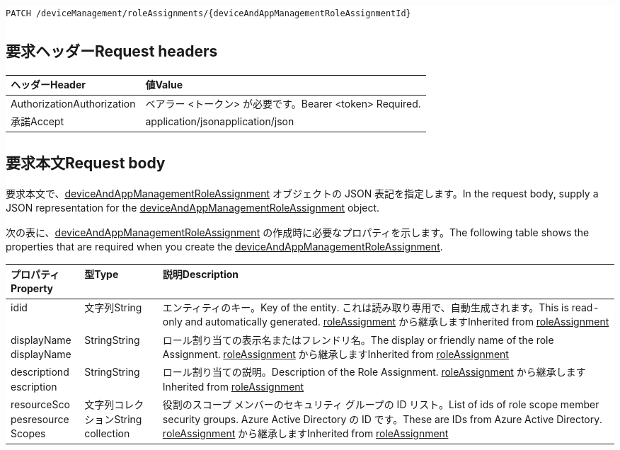 ``` http
PATCH /deviceManagement/roleAssignments/{deviceAndAppManagementRoleAssignmentId}
```

## <a name="request-headers"></a><span data-ttu-id="07cd6-118">要求ヘッダー</span><span class="sxs-lookup"><span data-stu-id="07cd6-118">Request headers</span></span>
|<span data-ttu-id="07cd6-119">ヘッダー</span><span class="sxs-lookup"><span data-stu-id="07cd6-119">Header</span></span>|<span data-ttu-id="07cd6-120">値</span><span class="sxs-lookup"><span data-stu-id="07cd6-120">Value</span></span>|
|:---|:---|
|<span data-ttu-id="07cd6-121">Authorization</span><span class="sxs-lookup"><span data-stu-id="07cd6-121">Authorization</span></span>|<span data-ttu-id="07cd6-122">ベアラー &lt;トークン&gt; が必要です。</span><span class="sxs-lookup"><span data-stu-id="07cd6-122">Bearer &lt;token&gt; Required.</span></span>|
|<span data-ttu-id="07cd6-123">承諾</span><span class="sxs-lookup"><span data-stu-id="07cd6-123">Accept</span></span>|<span data-ttu-id="07cd6-124">application/json</span><span class="sxs-lookup"><span data-stu-id="07cd6-124">application/json</span></span>|

## <a name="request-body"></a><span data-ttu-id="07cd6-125">要求本文</span><span class="sxs-lookup"><span data-stu-id="07cd6-125">Request body</span></span>
<span data-ttu-id="07cd6-126">要求本文で、[deviceAndAppManagementRoleAssignment](../resources/intune-rbac-deviceandappmanagementroleassignment.md) オブジェクトの JSON 表記を指定します。</span><span class="sxs-lookup"><span data-stu-id="07cd6-126">In the request body, supply a JSON representation for the [deviceAndAppManagementRoleAssignment](../resources/intune-rbac-deviceandappmanagementroleassignment.md) object.</span></span>

<span data-ttu-id="07cd6-127">次の表に、[deviceAndAppManagementRoleAssignment](../resources/intune-rbac-deviceandappmanagementroleassignment.md) の作成時に必要なプロパティを示します。</span><span class="sxs-lookup"><span data-stu-id="07cd6-127">The following table shows the properties that are required when you create the [deviceAndAppManagementRoleAssignment](../resources/intune-rbac-deviceandappmanagementroleassignment.md).</span></span>

|<span data-ttu-id="07cd6-128">プロパティ</span><span class="sxs-lookup"><span data-stu-id="07cd6-128">Property</span></span>|<span data-ttu-id="07cd6-129">型</span><span class="sxs-lookup"><span data-stu-id="07cd6-129">Type</span></span>|<span data-ttu-id="07cd6-130">説明</span><span class="sxs-lookup"><span data-stu-id="07cd6-130">Description</span></span>|
|:---|:---|:---|
|<span data-ttu-id="07cd6-131">id</span><span class="sxs-lookup"><span data-stu-id="07cd6-131">id</span></span>|<span data-ttu-id="07cd6-132">文字列</span><span class="sxs-lookup"><span data-stu-id="07cd6-132">String</span></span>|<span data-ttu-id="07cd6-133">エンティティのキー。</span><span class="sxs-lookup"><span data-stu-id="07cd6-133">Key of the entity.</span></span> <span data-ttu-id="07cd6-134">これは読み取り専用で、自動生成されます。</span><span class="sxs-lookup"><span data-stu-id="07cd6-134">This is read-only and automatically generated.</span></span> <span data-ttu-id="07cd6-135">[roleAssignment](../resources/intune-rbac-roleassignment.md) から継承します</span><span class="sxs-lookup"><span data-stu-id="07cd6-135">Inherited from [roleAssignment](../resources/intune-rbac-roleassignment.md)</span></span>|
|<span data-ttu-id="07cd6-136">displayName</span><span class="sxs-lookup"><span data-stu-id="07cd6-136">displayName</span></span>|<span data-ttu-id="07cd6-137">String</span><span class="sxs-lookup"><span data-stu-id="07cd6-137">String</span></span>|<span data-ttu-id="07cd6-138">ロール割り当ての表示名またはフレンドリ名。</span><span class="sxs-lookup"><span data-stu-id="07cd6-138">The display or friendly name of the role Assignment.</span></span> <span data-ttu-id="07cd6-139">[roleAssignment](../resources/intune-rbac-roleassignment.md) から継承します</span><span class="sxs-lookup"><span data-stu-id="07cd6-139">Inherited from [roleAssignment](../resources/intune-rbac-roleassignment.md)</span></span>|
|<span data-ttu-id="07cd6-140">description</span><span class="sxs-lookup"><span data-stu-id="07cd6-140">description</span></span>|<span data-ttu-id="07cd6-141">String</span><span class="sxs-lookup"><span data-stu-id="07cd6-141">String</span></span>|<span data-ttu-id="07cd6-142">ロール割り当ての説明。</span><span class="sxs-lookup"><span data-stu-id="07cd6-142">Description of the Role Assignment.</span></span> <span data-ttu-id="07cd6-143">[roleAssignment](../resources/intune-rbac-roleassignment.md) から継承します</span><span class="sxs-lookup"><span data-stu-id="07cd6-143">Inherited from [roleAssignment](../resources/intune-rbac-roleassignment.md)</span></span>|
|<span data-ttu-id="07cd6-144">resourceScopes</span><span class="sxs-lookup"><span data-stu-id="07cd6-144">resourceScopes</span></span>|<span data-ttu-id="07cd6-145">文字列コレクション</span><span class="sxs-lookup"><span data-stu-id="07cd6-145">String collection</span></span>|<span data-ttu-id="07cd6-146">役割のスコープ メンバーのセキュリティ グループの ID リスト。</span><span class="sxs-lookup"><span data-stu-id="07cd6-146">List of ids of role scope member security groups.</span></span>  <span data-ttu-id="07cd6-147">Azure Active Directory の ID です。</span><span class="sxs-lookup"><span data-stu-id="07cd6-147">These are IDs from Azure Active Directory.</span></span> <span data-ttu-id="07cd6-148">[roleAssignment](../resources/intune-rbac-roleassignment.md) から継承します</span><span class="sxs-lookup"><span data-stu-id="07cd6-148">Inherited from [roleAssignment](../resources/intune-rbac-roleassignment.md)</span></span>|